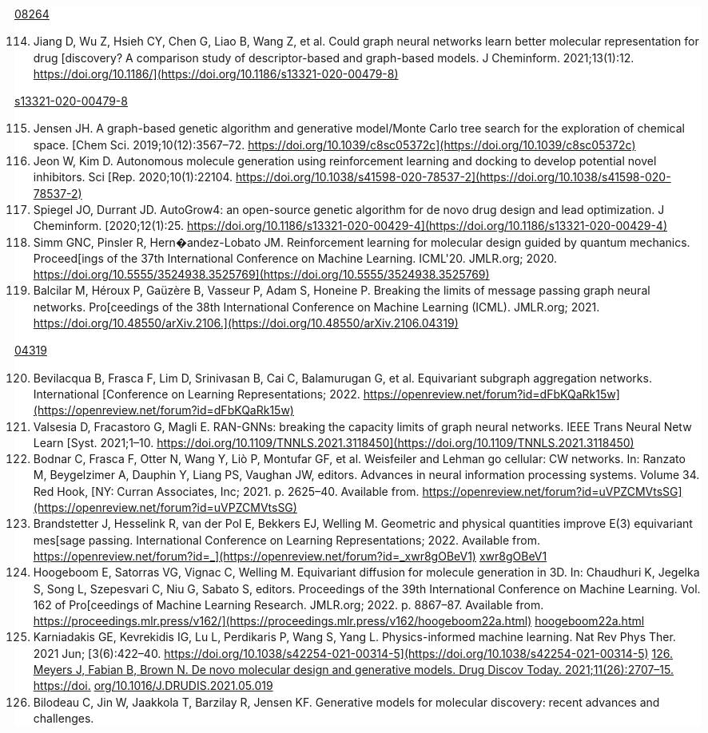 [08264](http://arxiv.org/abs/2002.08264)

114. Jiang D, Wu Z, Hsieh CY, Chen G, Liao B, Wang Z, et al. Could graph neural networks learn better molecular representation for drug
[discovery? A comparison study of descriptor-based and graph-based models. J Cheminform. 2021;13(1):12. https://doi.org/10.1186/](https://doi.org/10.1186/s13321-020-00479-8)

[s13321-020-00479-8](https://doi.org/10.1186/s13321-020-00479-8)

115. Jensen JH. A graph-based genetic algorithm and generative model/Monte Carlo tree search for the exploration of chemical space.
[Chem Sci. 2019;10(12):3567–72. https://doi.org/10.1039/c8sc05372c](https://doi.org/10.1039/c8sc05372c)
116. Jeon W, Kim D. Autonomous molecule generation using reinforcement learning and docking to develop potential novel inhibitors. Sci
[Rep. 2020;10(1):22104. https://doi.org/10.1038/s41598-020-78537-2](https://doi.org/10.1038/s41598-020-78537-2)
117. Spiegel JO, Durrant JD. AutoGrow4: an open-source genetic algorithm for de novo drug design and lead optimization. J Cheminform.
[2020;12(1):25. https://doi.org/10.1186/s13321-020-00429-4](https://doi.org/10.1186/s13321-020-00429-4)
118. Simm GNC, Pinsler R, Hern�andez-Lobato JM. Reinforcement learning for molecular design guided by quantum mechanics. Proceed[ings of the 37th International Conference on Machine Learning. ICML'20. JMLR.org; 2020. https://doi.org/10.5555/3524938.3525769](https://doi.org/10.5555/3524938.3525769)
119. Balcilar M, Héroux P, Gaüzère B, Vasseur P, Adam S, Honeine P. Breaking the limits of message passing graph neural networks. Pro[ceedings of the 38th International Conference on Machine Learning (ICML). JMLR.org; 2021. https://doi.org/10.48550/arXiv.2106.](https://doi.org/10.48550/arXiv.2106.04319)

[04319](https://doi.org/10.48550/arXiv.2106.04319)

120. Bevilacqua B, Frasca F, Lim D, Srinivasan B, Cai C, Balamurugan G, et al. Equivariant subgraph aggregation networks. International
[Conference on Learning Representations; 2022. https://openreview.net/forum?id=dFbKQaRk15w](https://openreview.net/forum?id=dFbKQaRk15w)
121. Valsesia D, Fracastoro G, Magli E. RAN-GNNs: breaking the capacity limits of graph neural networks. IEEE Trans Neural Netw Learn
[Syst. 2021;1–10. https://doi.org/10.1109/TNNLS.2021.3118450](https://doi.org/10.1109/TNNLS.2021.3118450)
122. Bodnar C, Frasca F, Otter N, Wang Y, Liò P, Montufar GF, et al. Weisfeiler and Lehman go cellular: CW networks. In: Ranzato M,
Beygelzimer A, Dauphin Y, Liang PS, Vaughan JW, editors. Advances in neural information processing systems. Volume 34. Red Hook,
[NY: Curran Associates, Inc; 2021. p. 2625–40. Available from. https://openreview.net/forum?id=uVPZCMVtsSG](https://openreview.net/forum?id=uVPZCMVtsSG)
123. Brandstetter J, Hesselink R, van der Pol E, Bekkers EJ, Welling M. Geometric and physical quantities improve E(3) equivariant mes[sage passing. International Conference on Learning Representations; 2022. Available from. https://openreview.net/forum?id=_](https://openreview.net/forum?id=_xwr8gOBeV1)
[xwr8gOBeV1](https://openreview.net/forum?id=_xwr8gOBeV1)
124. Hoogeboom E, Satorras VG, Vignac C, Welling M. Equivariant diffusion for molecule generation in 3D. In: Chaudhuri K, Jegelka S,
Song L, Szepesvari C, Niu G, Sabato S, editors. Proceedings of the 39th International Conference on Machine Learning. Vol. 162 of Pro[ceedings of Machine Learning Research. JMLR.org; 2022. p. 8867–87. Available from. https://proceedings.mlr.press/v162/](https://proceedings.mlr.press/v162/hoogeboom22a.html)
[hoogeboom22a.html](https://proceedings.mlr.press/v162/hoogeboom22a.html)
125. Karniadakis GE, Kevrekidis IG, Lu L, Perdikaris P, Wang S, Yang L. Physics-informed machine learning. Nat Rev Phys Ther. 2021 Jun;
[3(6):422–40. https://doi.org/10.1038/s42254-021-00314-5](https://doi.org/10.1038/s42254-021-00314-5)
[126. Meyers J, Fabian B, Brown N. De novo molecular design and generative models. Drug Discov Today. 2021;11(26):2707–15. https://doi.](https://doi.org/10.1016/J.DRUDIS.2021.05.019)
[org/10.1016/J.DRUDIS.2021.05.019](https://doi.org/10.1016/J.DRUDIS.2021.05.019)
127. Bilodeau C, Jin W, Jaakkola T, Barzilay R, Jensen KF. Generative models for molecular discovery: recent advances and challenges.